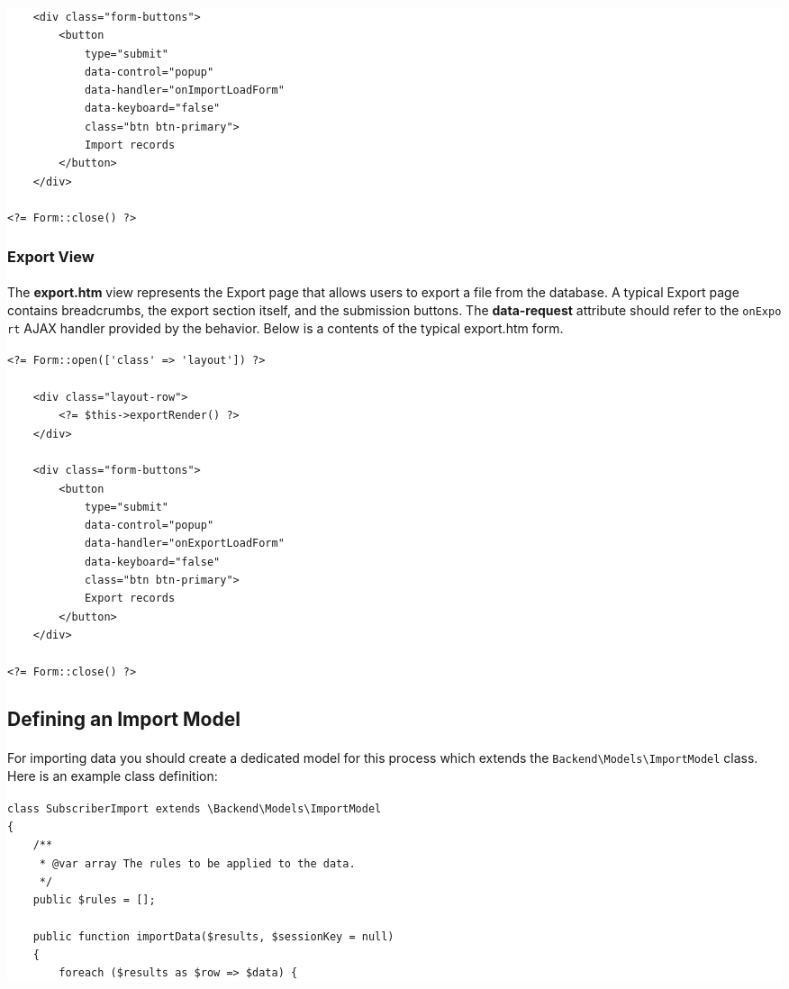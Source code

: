         <div class="form-buttons">
            <button
                type="submit"
                data-control="popup"
                data-handler="onImportLoadForm"
                data-keyboard="false"
                class="btn btn-primary">
                Import records
            </button>
        </div>

    <?= Form::close() ?>

<a name="export-view"></a>
### Export View

The **export.htm** view represents the Export page that allows users to export a file from the database. A typical Export page contains breadcrumbs, the export section itself, and the submission buttons. The **data-request** attribute should refer to the `onExport` AJAX handler provided by the behavior. Below is a contents of the typical export.htm form.

    <?= Form::open(['class' => 'layout']) ?>

        <div class="layout-row">
            <?= $this->exportRender() ?>
        </div>

        <div class="form-buttons">
            <button
                type="submit"
                data-control="popup"
                data-handler="onExportLoadForm"
                data-keyboard="false"
                class="btn btn-primary">
                Export records
            </button>
        </div>

    <?= Form::close() ?>

<a name="import-model"></a>
## Defining an Import Model

For importing data you should create a dedicated model for this process which extends the `Backend\Models\ImportModel` class. Here is an example class definition:

    class SubscriberImport extends \Backend\Models\ImportModel
    {
        /**
         * @var array The rules to be applied to the data.
         */
        public $rules = [];

        public function importData($results, $sessionKey = null)
        {
            foreach ($results as $row => $data) {
